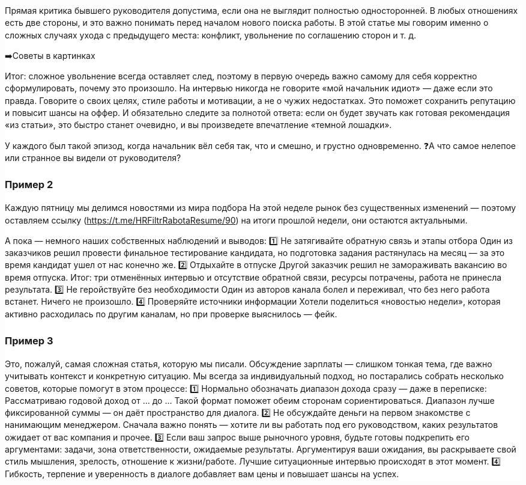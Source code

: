Прямая критика бывшего руководителя допустима, если она не выглядит полностью односторонней. 
В любых отношениях есть две стороны, и это важно понимать перед началом нового поиска работы. В этой статье мы говорим именно о сложных случаях ухода с предыдущего места: конфликт, увольнение по соглашению сторон и т. д.

➡️Советы в картинках 

Итог: сложное увольнение всегда оставляет след, поэтому в первую очередь важно самому для себя корректно сформулировать, почему это произошло. На интервью никогда не говорите «мой начальник идиот» — даже если это правда. 
Говорите о своих целях, стиле работы и мотивации, а не о чужих недостатках. Это поможет сохранить репутацию и повысит шансы на оффер. 
И обязательно следите за полнотой ответа: если он будет звучать как готовая рекомендация «из статьи», это быстро станет очевидно, и вы произведете впечатление «темной лошадки».

У каждого был такой эпизод, когда начальник вёл себя так, что и смешно, и грустно одновременно.
❓А что самое нелепое или странное вы видели от руководителя?

### Пример 2
Каждую пятницу мы делимся новостями из мира подбора
На этой неделе рынок без существенных изменений — поэтому оставляем ссылку (https://t.me/HRFiltrRabotaResume/90) на итоги прошлой недели, они остаются актуальными.

А пока — немного наших собственных наблюдений и выводов:
1️⃣ Не затягивайте обратную связь и этапы отбора
Один из заказчиков решил провести финальное тестирование кандидата, но подготовка задания растянулась на месяц — за это время кандидат ушел от нас конечно же.
2️⃣ Отдыхайте в отпуске
Другой заказчик решил не замораживать вакансию во время отпуска. Итог: три отменённых интервью и отсутствие обратной связи, ресурсы потрачены, работа не принесла результата. 
3️⃣ Не геройствуйте без необходимости
Один из авторов канала болел и переживал, что без него работа встанет. Ничего не произошло. 
4️⃣ Проверяйте источники информации
Хотели поделиться «новостью недели», которая активно расходилась по другим каналам, но при проверке выяснилось — фейк.

### Пример 3
Это, пожалуй, самая сложная статья, которую мы писали.
Обсуждение зарплаты — слишком тонкая тема, где важно учитывать контекст и конкретную ситуацию.
Мы всегда за индивидуальный подход, но постарались собрать несколько советов, которые помогут в этом процессе:
1️⃣ Нормально обозначать диапазон дохода сразу — даже в переписке: 
Рассматриваю годовой доход от ... до ...
Такой формат поможет обеим сторонам сориентироваться.
Диапазон лучше фиксированной суммы — он даёт пространство для диалога.
2️⃣ Не обсуждайте деньги на первом знакомстве с нанимающим менеджером. Сначала важно понять — хотите ли вы работать под его руководством, каких результатов ожидает от вас компания и прочее.
3️⃣ Если ваш запрос выше рыночного уровня, будьте готовы подкрепить его аргументами: задачи, зона ответственности, ожидаемые результаты.
Аргументируя ваши ожидания, вы раскрываете свой стиль мышления, зрелость, отношение к жизни/работе. Лучшие ситуационные интервью происходят в этот момент.
4️⃣ Гибкость, терпение и уверенность в диалоге добавляет вам цены и повышает шансы на успех.
